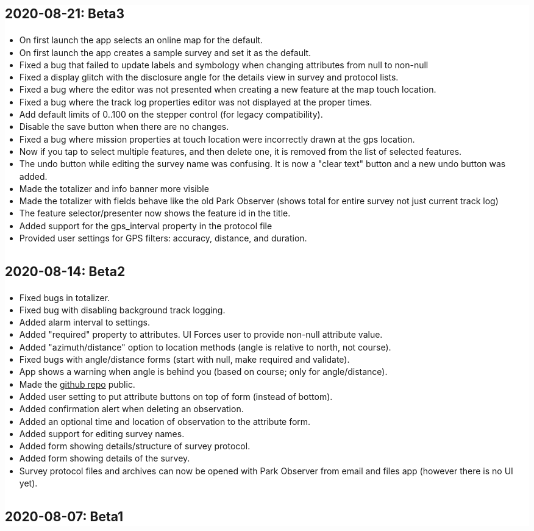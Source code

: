 ## 2020-08-21: Beta3

  * On first launch the app selects an online map for the default.
  * On first launch the app creates a sample survey and set it as the default.
  * Fixed a bug that failed to update labels and symbology when changing attributes from null to non-null
  * Fixed a display glitch with the disclosure angle for the details view in survey and protocol lists.
  * Fixed a bug where the editor was not presented when creating a new feature at the map touch location.
  * Fixed a bug where the track log properties editor was not displayed at the proper times.
  * Add default limits of 0..100 on the stepper control (for legacy compatibility).
  * Disable the save button when there are no changes.
  * Fixed a bug where mission properties at touch location were incorrectly drawn at the gps location.
  * Now if you tap to select multiple features, and then delete one, it is removed from the list of selected
    features.
  * The undo button while editing the survey name was confusing. It is now a "clear text" button and
    a new undo button was added.
  * Made the totalizer and info banner more visible
  * Made the totalizer with fields behave like the old Park Observer (shows total for entire survey not just
    current track log)
  * The feature selector/presenter now shows the feature id in the title.
  * Added support for the gps_interval property in the protocol file
  * Provided user settings for GPS filters: accuracy, distance, and duration.

## 2020-08-14: Beta2

  * Fixed bugs in totalizer.
  * Fixed bug with disabling background track logging.
  * Added alarm interval to settings.
  * Added "required" property to attributes. UI Forces user to provide non-null attribute value.
  * Added "azimuth/distance" option to location methods (angle is relative to north, not course).
  * Fixed bugs with angle/distance forms (start with null, make required and validate).
  * App shows a warning when angle is behind you (based on course; only for angle/distance).
  * Made the [github repo](https://github.com/AKROGIS/Park-Observer) public.
  * Added user setting to put attribute buttons on top of form (instead of bottom).
  * Added confirmation alert when deleting an observation.
  * Added an optional time and location of observation to the attribute form.
  * Added support for editing survey names.
  * Added form showing details/structure of survey protocol.
  * Added form showing details of the survey.
  * Survey protocol files and archives can now be opened with Park Observer from email and files app (however
    there is no UI yet).

## 2020-08-07: Beta1
